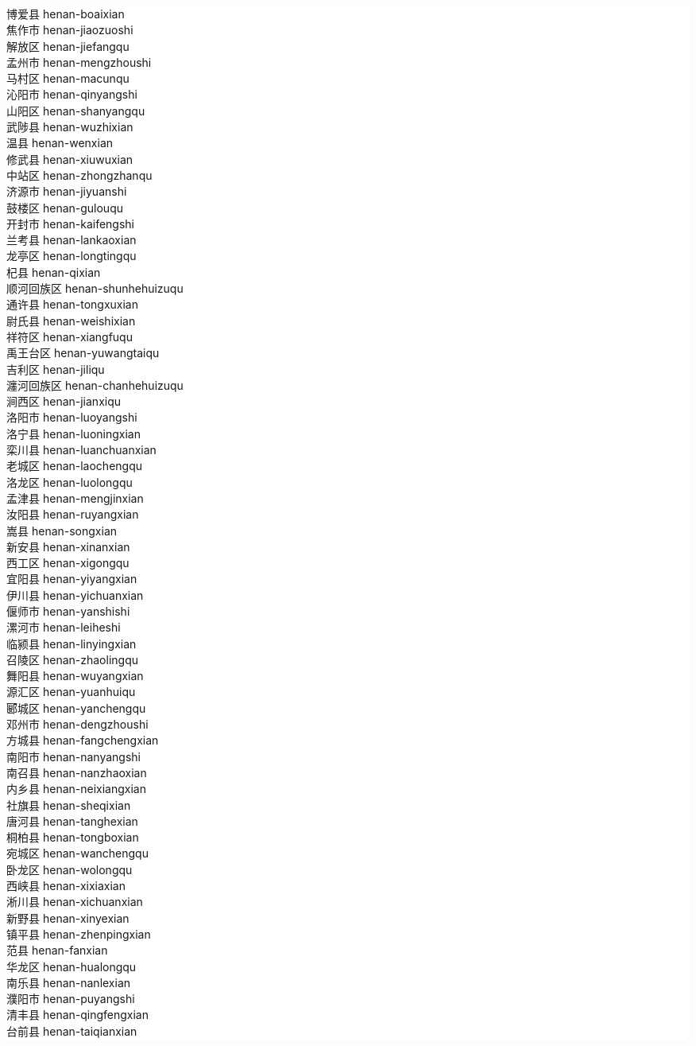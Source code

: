 博爱县    henan-boaixian  
焦作市    henan-jiaozuoshi  
解放区    henan-jiefangqu  
孟州市    henan-mengzhoushi  
马村区    henan-macunqu  
沁阳市    henan-qinyangshi  
山阳区    henan-shanyangqu  
武陟县    henan-wuzhixian  
温县    henan-wenxian  
修武县    henan-xiuwuxian  
中站区    henan-zhongzhanqu  
济源市    henan-jiyuanshi  
鼓楼区    henan-gulouqu  
开封市    henan-kaifengshi  
兰考县    henan-lankaoxian  
龙亭区    henan-longtingqu  
杞县    henan-qixian  
顺河回族区    henan-shunhehuizuqu  
通许县    henan-tongxuxian  
尉氏县    henan-weishixian  
祥符区    henan-xiangfuqu  
禹王台区    henan-yuwangtaiqu  
吉利区    henan-jiliqu  
瀍河回族区    henan-chanhehuizuqu  
涧西区    henan-jianxiqu  
洛阳市    henan-luoyangshi  
洛宁县    henan-luoningxian  
栾川县    henan-luanchuanxian  
老城区    henan-laochengqu  
洛龙区    henan-luolongqu  
孟津县    henan-mengjinxian  
汝阳县    henan-ruyangxian  
嵩县    henan-songxian  
新安县    henan-xinanxian  
西工区    henan-xigongqu  
宜阳县    henan-yiyangxian  
伊川县    henan-yichuanxian  
偃师市    henan-yanshishi  
漯河市    henan-leiheshi  
临颍县    henan-linyingxian  
召陵区    henan-zhaolingqu  
舞阳县    henan-wuyangxian  
源汇区    henan-yuanhuiqu  
郾城区    henan-yanchengqu  
邓州市    henan-dengzhoushi  
方城县    henan-fangchengxian  
南阳市    henan-nanyangshi  
南召县    henan-nanzhaoxian  
内乡县    henan-neixiangxian  
社旗县    henan-sheqixian  
唐河县    henan-tanghexian  
桐柏县    henan-tongboxian  
宛城区    henan-wanchengqu  
卧龙区    henan-wolongqu  
西峡县    henan-xixiaxian  
淅川县    henan-xichuanxian  
新野县    henan-xinyexian  
镇平县    henan-zhenpingxian  
范县    henan-fanxian  
华龙区    henan-hualongqu  
南乐县    henan-nanlexian  
濮阳市    henan-puyangshi  
清丰县    henan-qingfengxian  
台前县    henan-taiqianxian  